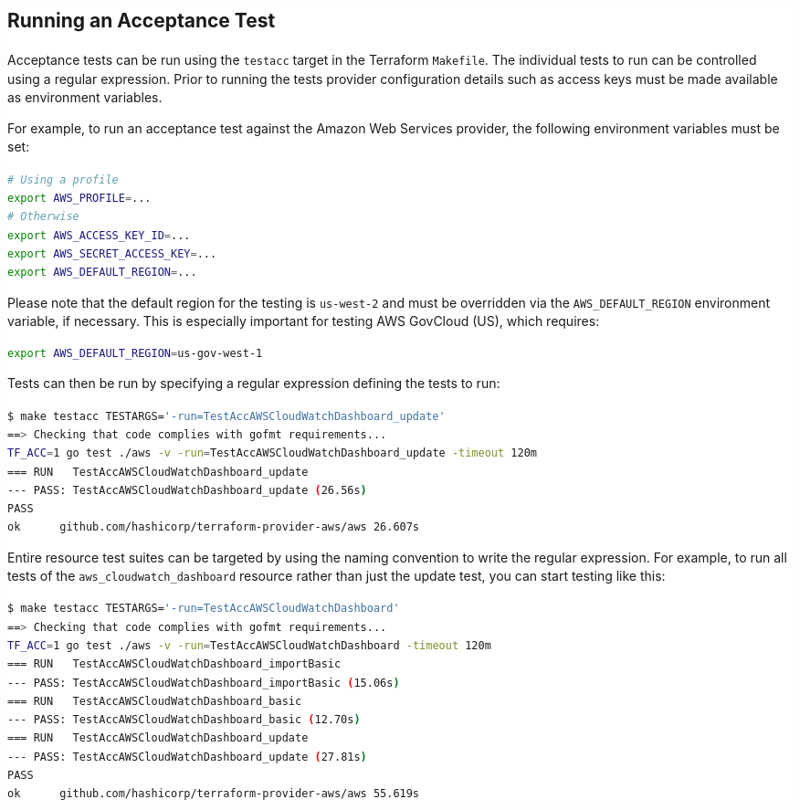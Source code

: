 ## Running an Acceptance Test

Acceptance tests can be run using the `testacc` target in the Terraform
`Makefile`. The individual tests to run can be controlled using a regular
expression. Prior to running the tests provider configuration details such as
access keys must be made available as environment variables.

For example, to run an acceptance test against the Amazon Web Services
provider, the following environment variables must be set:

```sh
# Using a profile
export AWS_PROFILE=...
# Otherwise
export AWS_ACCESS_KEY_ID=...
export AWS_SECRET_ACCESS_KEY=...
export AWS_DEFAULT_REGION=...
```

Please note that the default region for the testing is `us-west-2` and must be
overridden via the `AWS_DEFAULT_REGION` environment variable, if necessary. This
is especially important for testing AWS GovCloud (US), which requires:

```sh
export AWS_DEFAULT_REGION=us-gov-west-1
```

Tests can then be run by specifying a regular expression defining the tests to run:

```sh
$ make testacc TESTARGS='-run=TestAccAWSCloudWatchDashboard_update'
==> Checking that code complies with gofmt requirements...
TF_ACC=1 go test ./aws -v -run=TestAccAWSCloudWatchDashboard_update -timeout 120m
=== RUN   TestAccAWSCloudWatchDashboard_update
--- PASS: TestAccAWSCloudWatchDashboard_update (26.56s)
PASS
ok  	github.com/hashicorp/terraform-provider-aws/aws	26.607s
```

Entire resource test suites can be targeted by using the naming convention to
write the regular expression. For example, to run all tests of the
`aws_cloudwatch_dashboard` resource rather than just the update test, you can start
testing like this:

```sh
$ make testacc TESTARGS='-run=TestAccAWSCloudWatchDashboard'
==> Checking that code complies with gofmt requirements...
TF_ACC=1 go test ./aws -v -run=TestAccAWSCloudWatchDashboard -timeout 120m
=== RUN   TestAccAWSCloudWatchDashboard_importBasic
--- PASS: TestAccAWSCloudWatchDashboard_importBasic (15.06s)
=== RUN   TestAccAWSCloudWatchDashboard_basic
--- PASS: TestAccAWSCloudWatchDashboard_basic (12.70s)
=== RUN   TestAccAWSCloudWatchDashboard_update
--- PASS: TestAccAWSCloudWatchDashboard_update (27.81s)
PASS
ok  	github.com/hashicorp/terraform-provider-aws/aws	55.619s
```
